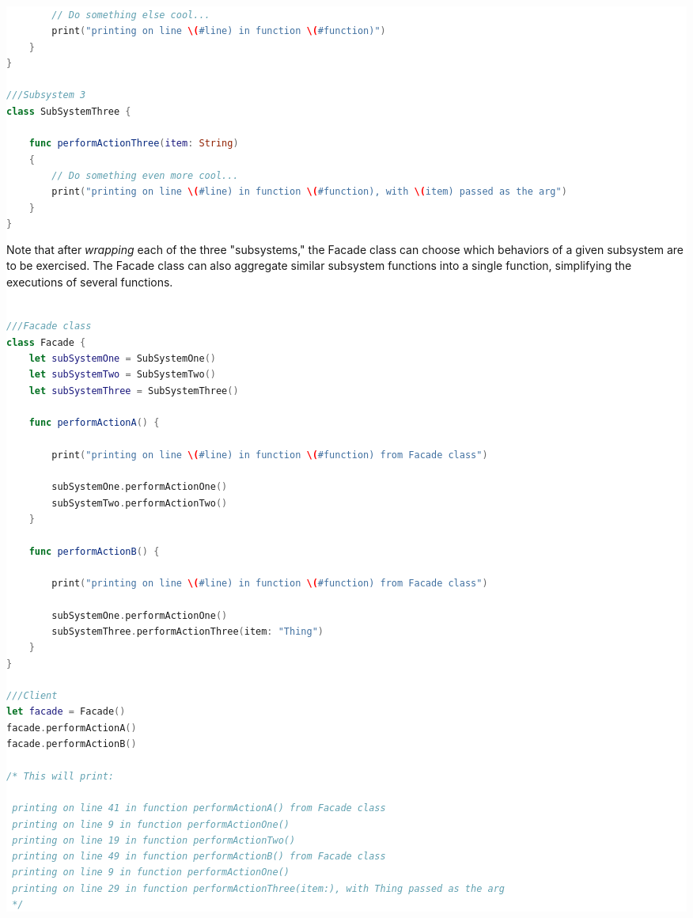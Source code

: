 ```Swift
        // Do something else cool...
        print("printing on line \(#line) in function \(#function)")
    }
}

///Subsystem 3
class SubSystemThree {

    func performActionThree(item: String)
    {
        // Do something even more cool...
        print("printing on line \(#line) in function \(#function), with \(item) passed as the arg")
    }
}
```

Note that after *wrapping* each of the three "subsystems," the Facade class can choose which behaviors of a given subsystem are to be exercised. The Facade class can also aggregate similar subsystem functions into a single function, simplifying the executions of several functions.

```Swift

///Facade class
class Facade {
    let subSystemOne = SubSystemOne()
    let subSystemTwo = SubSystemTwo()
    let subSystemThree = SubSystemThree()

    func performActionA() {

        print("printing on line \(#line) in function \(#function) from Facade class")

        subSystemOne.performActionOne()
        subSystemTwo.performActionTwo()
    }

    func performActionB() {

        print("printing on line \(#line) in function \(#function) from Facade class")

        subSystemOne.performActionOne()
        subSystemThree.performActionThree(item: "Thing")
    }
}

///Client
let facade = Facade()
facade.performActionA()
facade.performActionB()

/* This will print:

 printing on line 41 in function performActionA() from Facade class
 printing on line 9 in function performActionOne()
 printing on line 19 in function performActionTwo()
 printing on line 49 in function performActionB() from Facade class
 printing on line 9 in function performActionOne()
 printing on line 29 in function performActionThree(item:), with Thing passed as the arg
 */
```
